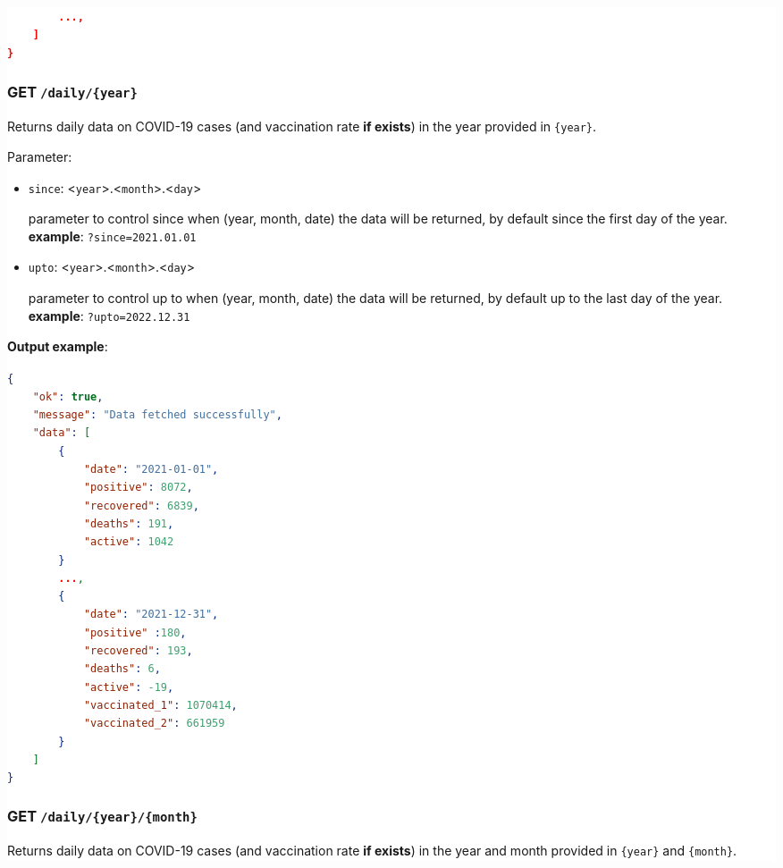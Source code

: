 ```json
        ...,
    ]
}
```

### GET `/daily/{year}`

Returns daily data on COVID-19 cases (and vaccination rate **if exists**) in the year provided in `{year}`.

Parameter:

- `since`: \<`year`>.\<`month`>.\<`day`>

    parameter to control since when (year, month, date) the data will be returned, by default since the first day of the year. **example**: `?since=2021.01.01`

- `upto`: \<`year`>.\<`month`>.\<`day`>

    parameter to control up to when (year, month, date) the data will be returned, by default up to the last day of the year. **example**: `?upto=2022.12.31`

**Output example**:
```json
{
    "ok": true,
    "message": "Data fetched successfully",
    "data": [
        {
            "date": "2021-01-01",
            "positive": 8072,
            "recovered": 6839,
            "deaths": 191,
            "active": 1042
        }
        ...,
        {
            "date": "2021-12-31",
            "positive" :180,
            "recovered": 193,
            "deaths": 6,
            "active": -19,
            "vaccinated_1": 1070414,
            "vaccinated_2": 661959
        }
    ]
}
```

### GET `/daily/{year}/{month}`

Returns daily data on COVID-19 cases (and vaccination rate **if exists**) in the year and month provided in `{year}` and `{month}`.
